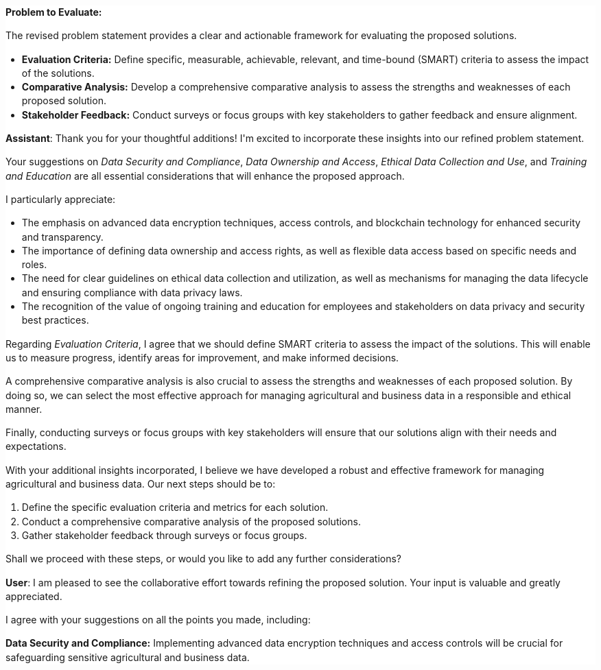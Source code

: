 
**Problem to Evaluate:**

The revised problem statement provides a clear and actionable framework for evaluating the proposed solutions.

* **Evaluation Criteria:** Define specific, measurable, achievable, relevant, and time-bound (SMART) criteria to assess the impact of the solutions.
* **Comparative Analysis:** Develop a comprehensive comparative analysis to assess the strengths and weaknesses of each proposed solution.
* **Stakeholder Feedback:** Conduct surveys or focus groups with key stakeholders to gather feedback and ensure alignment.

**Assistant**: Thank you for your thoughtful additions! I'm excited to incorporate these insights into our refined problem statement.

Your suggestions on *Data Security and Compliance*, *Data Ownership and Access*, *Ethical Data Collection and Use*, and *Training and Education* are all essential considerations that will enhance the proposed approach.

I particularly appreciate:

* The emphasis on advanced data encryption techniques, access controls, and blockchain technology for enhanced security and transparency.
* The importance of defining data ownership and access rights, as well as flexible data access based on specific needs and roles.
* The need for clear guidelines on ethical data collection and utilization, as well as mechanisms for managing the data lifecycle and ensuring compliance with data privacy laws.
* The recognition of the value of ongoing training and education for employees and stakeholders on data privacy and security best practices.

Regarding *Evaluation Criteria*, I agree that we should define SMART criteria to assess the impact of the solutions. This will enable us to measure progress, identify areas for improvement, and make informed decisions.

A comprehensive comparative analysis is also crucial to assess the strengths and weaknesses of each proposed solution. By doing so, we can select the most effective approach for managing agricultural and business data in a responsible and ethical manner.

Finally, conducting surveys or focus groups with key stakeholders will ensure that our solutions align with their needs and expectations.

With your additional insights incorporated, I believe we have developed a robust and effective framework for managing agricultural and business data. Our next steps should be to:

1. Define the specific evaluation criteria and metrics for each solution.
2. Conduct a comprehensive comparative analysis of the proposed solutions.
3. Gather stakeholder feedback through surveys or focus groups.

Shall we proceed with these steps, or would you like to add any further considerations?

**User**: I am pleased to see the collaborative effort towards refining the proposed solution. Your input is valuable and greatly appreciated.

I agree with your suggestions on all the points you made, including:

**Data Security and Compliance:** Implementing advanced data encryption techniques and access controls will be crucial for safeguarding sensitive agricultural and business data.
